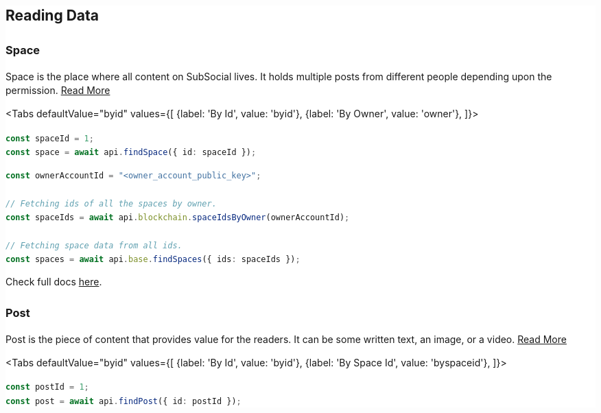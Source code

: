 ## Reading Data

### Space

Space is the place where all content on SubSocial lives. It holds multiple posts from different people depending upon the permission. [Read More](/docs/basics/glossary/overview#spaces)

<Tabs
defaultValue="byid"
values={[
{label: 'By Id', value: 'byid'},
{label: 'By Owner', value: 'owner'},
]}>
<TabItem value="byid">

```ts
const spaceId = 1;
const space = await api.findSpace({ id: spaceId });
```

  </TabItem>
  <TabItem value="owner">

```ts
const ownerAccountId = "<owner_account_public_key>";

// Fetching ids of all the spaces by owner.
const spaceIds = await api.blockchain.spaceIdsByOwner(ownerAccountId);

// Fetching space data from all ids.
const spaces = await api.base.findSpaces({ ids: spaceIds });
```

  </TabItem>
</Tabs>

Check full docs [here](/docs/develop/sdk/spaces/fetch-spaces).

### Post

Post is the piece of content that provides value for the readers. It can be some written text, an image, or a video. [Read More](/docs/basics/glossary/overview#posts)

<Tabs
defaultValue="byid"
values={[
{label: 'By Id', value: 'byid'},
{label: 'By Space Id', value: 'byspaceid'},
]}>
<TabItem value="byid">

```ts
const postId = 1;
const post = await api.findPost({ id: postId });
```

